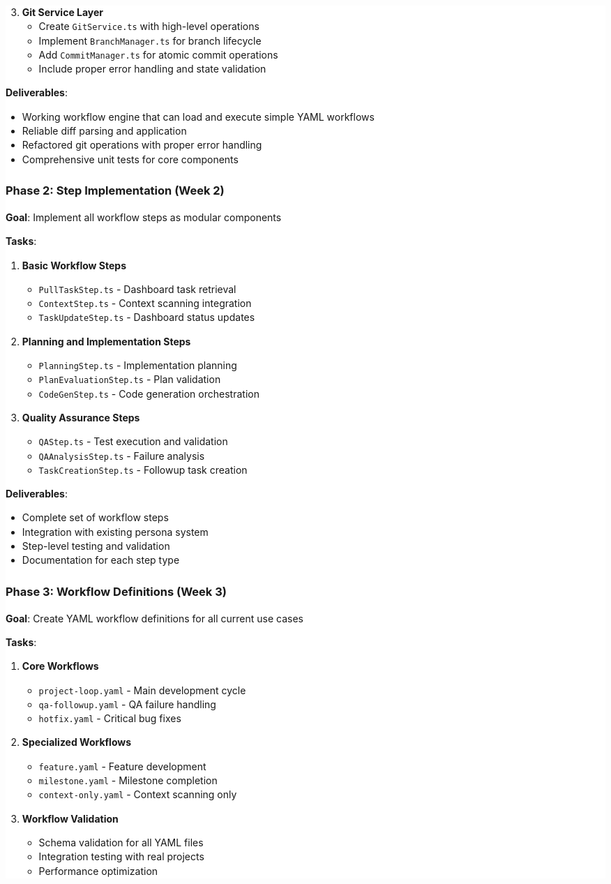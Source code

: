 3. **Git Service Layer**
   - Create `GitService.ts` with high-level operations
   - Implement `BranchManager.ts` for branch lifecycle
   - Add `CommitManager.ts` for atomic commit operations
   - Include proper error handling and state validation

**Deliverables**:
- Working workflow engine that can load and execute simple YAML workflows
- Reliable diff parsing and application
- Refactored git operations with proper error handling
- Comprehensive unit tests for core components

### Phase 2: Step Implementation (Week 2)
**Goal**: Implement all workflow steps as modular components

**Tasks**:
1. **Basic Workflow Steps**
   - `PullTaskStep.ts` - Dashboard task retrieval
   - `ContextStep.ts` - Context scanning integration
   - `TaskUpdateStep.ts` - Dashboard status updates

2. **Planning and Implementation Steps**
   - `PlanningStep.ts` - Implementation planning
   - `PlanEvaluationStep.ts` - Plan validation
   - `CodeGenStep.ts` - Code generation orchestration

3. **Quality Assurance Steps**
   - `QAStep.ts` - Test execution and validation
   - `QAAnalysisStep.ts` - Failure analysis
   - `TaskCreationStep.ts` - Followup task creation

**Deliverables**:
- Complete set of workflow steps
- Integration with existing persona system
- Step-level testing and validation
- Documentation for each step type

### Phase 3: Workflow Definitions (Week 3)
**Goal**: Create YAML workflow definitions for all current use cases

**Tasks**:
1. **Core Workflows**
   - `project-loop.yaml` - Main development cycle
   - `qa-followup.yaml` - QA failure handling
   - `hotfix.yaml` - Critical bug fixes

2. **Specialized Workflows**
   - `feature.yaml` - Feature development
   - `milestone.yaml` - Milestone completion
   - `context-only.yaml` - Context scanning only

3. **Workflow Validation**
   - Schema validation for all YAML files
   - Integration testing with real projects
   - Performance optimization

